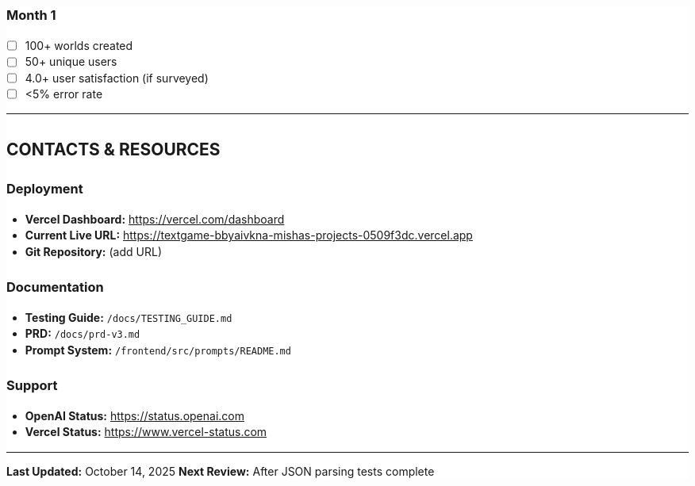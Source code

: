 ### Month 1
- [ ] 100+ worlds created
- [ ] 50+ unique users
- [ ] 4.0+ user satisfaction (if surveyed)
- [ ] <5% error rate

---

## CONTACTS & RESOURCES

### Deployment
- **Vercel Dashboard:** https://vercel.com/dashboard
- **Current Live URL:** https://textgame-bbyaivkna-mishas-projects-0509f3dc.vercel.app
- **Git Repository:** (add URL)

### Documentation
- **Testing Guide:** `/docs/TESTING_GUIDE.md`
- **PRD:** `/docs/prd-v3.md`
- **Prompt System:** `/frontend/src/prompts/README.md`

### Support
- **OpenAI Status:** https://status.openai.com
- **Vercel Status:** https://www.vercel-status.com

---

**Last Updated:** October 14, 2025
**Next Review:** After JSON parsing tests complete

